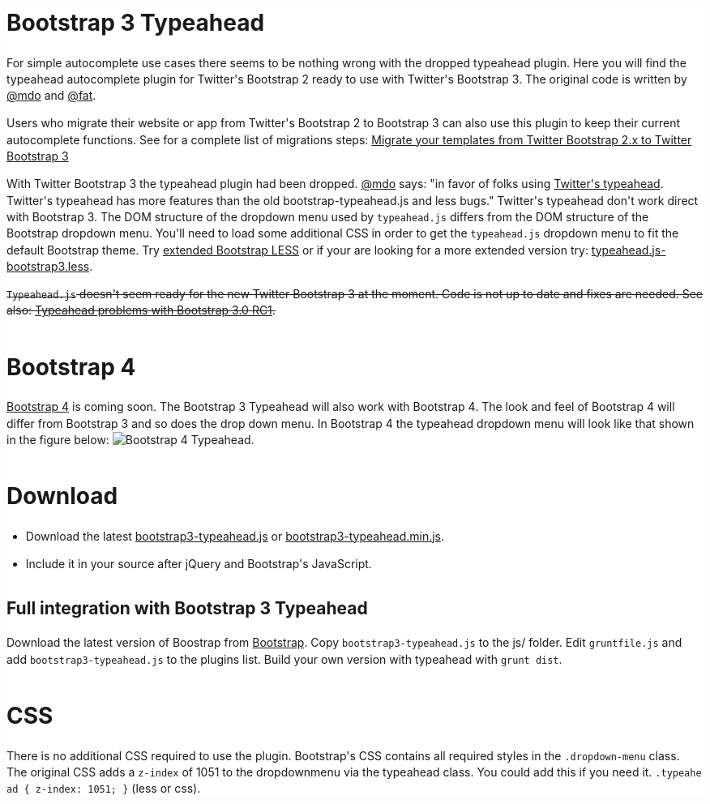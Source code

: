 Bootstrap 3 Typeahead
=====================

For simple autocomplete use cases there seems to be nothing wrong with the dropped typeahead plugin. Here you will find the typeahead autocomplete plugin for Twitter's Bootstrap 2 ready to use with Twitter's Bootstrap 3. The original code is written by [@mdo](http://twitter.com/mdo) and [@fat](http://twitter.com/fat).

Users who migrate their website or app from Twitter's Bootstrap 2 to Bootstrap 3 can also use this plugin to keep their current autocomplete functions. See for a complete list of migrations steps: [Migrate your templates from Twitter Bootstrap 2.x to Twitter Bootstrap 3](http://bassjobsen.weblogs.fm/migrate-your-templates-from-twitter-bootstrap-2-x-to-twitter-bootstrap-3/)

With Twitter Bootstrap 3 the typeahead plugin had been dropped. [@mdo](http://twitter.com/mdo) says: "in favor of folks using [Twitter's typeahead](https://github.com/twitter/typeahead.js). Twitter's typeahead has more features than the old bootstrap-typeahead.js and less bugs." Twitter's typeahead don't work direct with Bootstrap 3. The DOM structure of the dropdown menu used by `typeahead.js` differs from the DOM structure of the Bootstrap dropdown menu. You'll need to load some additional CSS in order to get the `typeahead.js` dropdown menu to fit the default Bootstrap theme. Try [extended Bootstrap LESS](https://github.com/bassjobsen/typeahead.js-bootstrap-css) or if your are looking for a more extended version try: [typeahead.js-bootstrap3.less](https://github.com/hyspace/typeahead.js-bootstrap3.less/blob/master/typeahead.less).

~~`Typeahead.js` doesn't seem ready for the new Twitter Bootstrap 3 at the moment. Code is not up to date and fixes are needed. See also:
[Typeahead problems with Bootstrap 3.0 RC1](http://stackoverflow.com/questions/18167246/typeahead-problems-with-bootstrap-3-0-rc1).~~

Bootstrap 4
===========
[Bootstrap 4](http://blog.getbootstrap.com/2015/08/19/bootstrap-4-alpha/) is coming soon. The Bootstrap 3 Typeahead will also work with Bootstrap 4.
The look and feel of Bootstrap 4 will differ from Bootstrap 3 and so does the drop down menu. In Bootstrap 4 the typeahead dropdown menu will look like that shown in the figure below:
![Bootstrap 4 Typeahead](typeaheadv4.png).

Download
========

 - Download the latest [bootstrap3-typeahead.js](https://github.com/bassjobsen/Bootstrap-3-Typeahead/blob/master/bootstrap3-typeahead.js) or [bootstrap3-typeahead.min.js](https://github.com/bassjobsen/Bootstrap-3-Typeahead/blob/master/bootstrap3-typeahead.min.js).

 - Include it in your source after jQuery and Bootstrap's JavaScript.
 
Full integration with Bootstrap 3 Typeahead
-------------------------------------------
Download the latest version of Boostrap from [Bootstrap](https://github.com/twbs/bootstrap/archive/master.zip). Copy `bootstrap3-typeahead.js` to the js/ folder. Edit `gruntfile.js` and add `bootstrap3-typeahead.js` to the plugins list.
Build your own version with typeahead with `grunt dist`.

CSS
===
There is no additional CSS required to use the plugin. Bootstrap's CSS contains all required styles in the `.dropdown-menu` class. The original CSS adds a `z-index` of 1051 to the dropdownmenu via the typeahead class. You could add this if you need it.
`.typeahead { z-index: 1051; }` (less or css).
